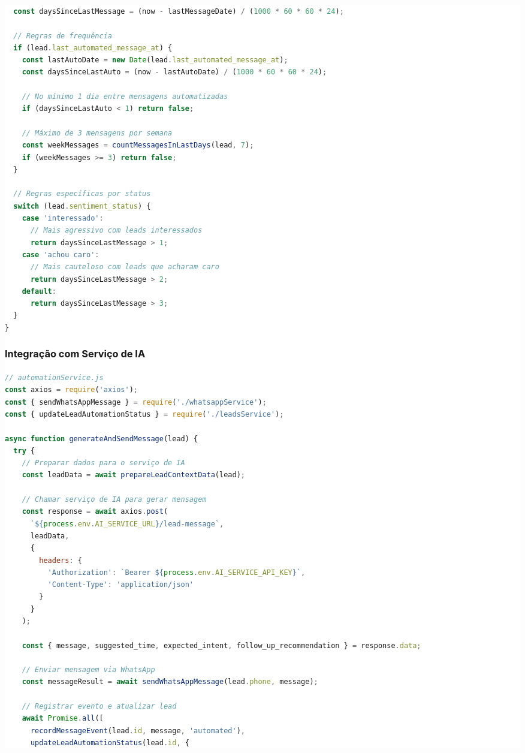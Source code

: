 ```javascript
  const daysSinceLastMessage = (now - lastMessageDate) / (1000 * 60 * 60 * 24);
  
  // Regras de frequência
  if (lead.last_automated_message_at) {
    const lastAutoDate = new Date(lead.last_automated_message_at);
    const daysSinceLastAuto = (now - lastAutoDate) / (1000 * 60 * 60 * 24);
    
    // No mínimo 1 dia entre mensagens automatizadas
    if (daysSinceLastAuto < 1) return false;
    
    // Máximo de 3 mensagens por semana
    const weekMessages = countMessagesInLastDays(lead, 7);
    if (weekMessages >= 3) return false;
  }
  
  // Regras específicas por status
  switch (lead.sentiment_status) {
    case 'interessado':
      // Mais agressivo com leads interessados
      return daysSinceLastMessage > 1;
    case 'achou caro':
      // Mais cauteloso com leads que acharam caro
      return daysSinceLastMessage > 2;
    default:
      return daysSinceLastMessage > 3;
  }
}
```

### Integração com Serviço de IA

```javascript
// automationService.js
const axios = require('axios');
const { sendWhatsAppMessage } = require('./whatsappService');
const { updateLeadAutomationStatus } = require('./leadsService');

async function generateAndSendMessage(lead) {
  try {
    // Preparar dados para o serviço de IA
    const leadData = await prepareLeadContextData(lead);
    
    // Chamar serviço de IA para gerar mensagem
    const response = await axios.post(
      `${process.env.AI_SERVICE_URL}/lead-message`,
      leadData,
      {
        headers: {
          'Authorization': `Bearer ${process.env.AI_SERVICE_API_KEY}`,
          'Content-Type': 'application/json'
        }
      }
    );
    
    const { message, suggested_time, expected_intent, follow_up_recommendation } = response.data;
    
    // Enviar mensagem via WhatsApp
    const messageResult = await sendWhatsAppMessage(lead.phone, message);
    
    // Registrar evento e atualizar lead
    await Promise.all([
      recordMessageEvent(lead.id, message, 'automated'),
      updateLeadAutomationStatus(lead.id, {
```